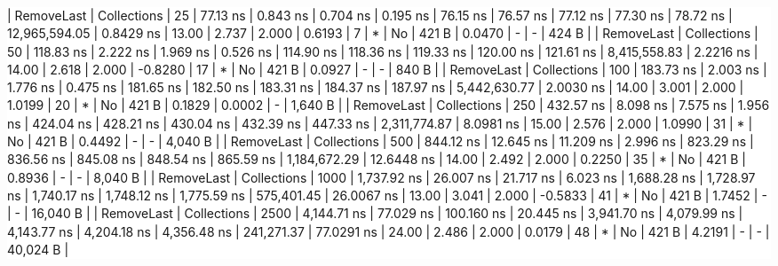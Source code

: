 |                         RemoveLast |         Collections |    25 |         77.13 ns |         0.843 ns |         0.704 ns |       0.195 ns |         76.15 ns |         76.57 ns |         77.12 ns |         77.30 ns |         78.72 ns | 12,965,594.05 |         0.8429 ns |      13.00 |    2.737 |  2.000 |   0.6193 |    7 |            * |       No |     421 B |   0.0470 |        - |        - |        424 B |
|                         RemoveLast |         Collections |    50 |        118.83 ns |         2.222 ns |         1.969 ns |       0.526 ns |        114.90 ns |        118.36 ns |        119.33 ns |        120.00 ns |        121.61 ns |  8,415,558.83 |         2.2216 ns |      14.00 |    2.618 |  2.000 |  -0.8280 |   17 |            * |       No |     421 B |   0.0927 |        - |        - |        840 B |
|                         RemoveLast |         Collections |   100 |        183.73 ns |         2.003 ns |         1.776 ns |       0.475 ns |        181.65 ns |        182.50 ns |        183.31 ns |        184.37 ns |        187.97 ns |  5,442,630.77 |         2.0030 ns |      14.00 |    3.001 |  2.000 |   1.0199 |   20 |            * |       No |     421 B |   0.1829 |   0.0002 |        - |      1,640 B |
|                         RemoveLast |         Collections |   250 |        432.57 ns |         8.098 ns |         7.575 ns |       1.956 ns |        424.04 ns |        428.21 ns |        430.04 ns |        432.39 ns |        447.33 ns |  2,311,774.87 |         8.0981 ns |      15.00 |    2.576 |  2.000 |   1.0990 |   31 |            * |       No |     421 B |   0.4492 |        - |        - |      4,040 B |
|                         RemoveLast |         Collections |   500 |        844.12 ns |        12.645 ns |        11.209 ns |       2.996 ns |        823.29 ns |        836.56 ns |        845.08 ns |        848.54 ns |        865.59 ns |  1,184,672.29 |        12.6448 ns |      14.00 |    2.492 |  2.000 |   0.2250 |   35 |            * |       No |     421 B |   0.8936 |        - |        - |      8,040 B |
|                         RemoveLast |         Collections |  1000 |      1,737.92 ns |        26.007 ns |        21.717 ns |       6.023 ns |      1,688.28 ns |      1,728.97 ns |      1,740.17 ns |      1,748.12 ns |      1,775.59 ns |    575,401.45 |        26.0067 ns |      13.00 |    3.041 |  2.000 |  -0.5833 |   41 |            * |       No |     421 B |   1.7452 |        - |        - |     16,040 B |
|                         RemoveLast |         Collections |  2500 |      4,144.71 ns |        77.029 ns |       100.160 ns |      20.445 ns |      3,941.70 ns |      4,079.99 ns |      4,143.77 ns |      4,204.18 ns |      4,356.48 ns |    241,271.37 |        77.0291 ns |      24.00 |    2.486 |  2.000 |   0.0179 |   48 |            * |       No |     421 B |   4.2191 |        - |        - |     40,024 B |
